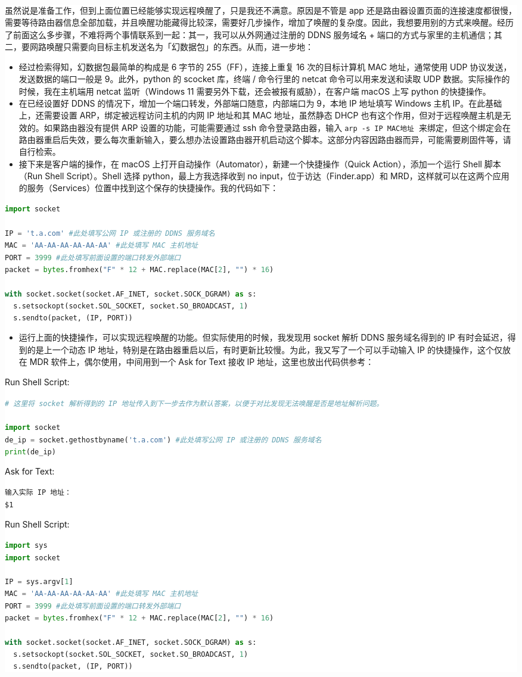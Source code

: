 虽然说是准备工作，但到上面位置已经能够实现远程唤醒了，只是我还不满意。原因是不管是 app 还是路由器设置页面的连接速度都很慢，需要等待路由器信息全部加载，并且唤醒功能藏得比较深，需要好几步操作，增加了唤醒的复杂度。因此，我想要用别的方式来唤醒。经历了前面这么多步骤，不难将两个事情联系到一起：其一，我可以从外网通过注册的 DDNS 服务域名 + 端口的方式与家里的主机通信；其二，要网路唤醒只需要向目标主机发送名为「幻数据包」的东西。从而，进一步地：

-   经过检索得知，幻数据包最简单的构成是 6 字节的 255（FF），连接上重复 16 次的目标计算机 MAC 地址，通常使用 UDP 协议发送，发送数据的端口一般是 9。此外，python 的 scocket 库，终端 / 命令行里的 netcat 命令可以用来发送和读取 UDP 数据。实际操作的时候，我在主机端用 netcat 监听（Windows 11 需要另外下载，还会被报有威胁），在客户端 macOS 上写 python 的快捷操作。
-   在已经设置好 DDNS 的情况下，增加一个端口转发，外部端口随意，内部端口为 9，本地 IP 地址填写 Windows 主机 IP。在此基础上，还需要设置 ARP，绑定被远程访问主机的内网 IP 地址和其 MAC 地址，虽然静态 DHCP 也有这个作用，但对于远程唤醒主机是无效的。如果路由器没有提供 ARP 设置的功能，可能需要通过 ssh 命令登录路由器，输入 `arp -s IP MAC地址`  来绑定，但这个绑定会在路由器重启后失效，要么每次重新输入，要么想办法设置路由器开机启动这个脚本。这部分内容因路由器而异，可能需要刷固件等，请自行检索。
-   接下来是客户端的操作，在 macOS 上打开自动操作（Automator），新建一个快捷操作（Quick Action），添加一个运行 Shell 脚本（Run Shell Script）。Shell 选择 python，最上方我选择收到 no input，位于访达（Finder.app）和 MRD，这样就可以在这两个应用的服务（Services）位置中找到这个保存的快捷操作。我的代码如下：

```python
import socket

IP = 't.a.com' #此处填写公网 IP 或注册的 DDNS 服务域名
MAC = 'AA-AA-AA-AA-AA-AA' #此处填写 MAC 主机地址
PORT = 3999 #此处填写前面设置的端口转发外部端口
packet = bytes.fromhex("F" * 12 + MAC.replace(MAC[2], "") * 16)

with socket.socket(socket.AF_INET, socket.SOCK_DGRAM) as s:
  s.setsockopt(socket.SOL_SOCKET, socket.SO_BROADCAST, 1)
  s.sendto(packet, (IP, PORT))
```

-   运行上面的快捷操作，可以实现远程唤醒的功能。但实际使用的时候，我发现用 socket 解析 DDNS 服务域名得到的 IP 有时会延迟，得到的是上一个动态 IP 地址，特别是在路由器重启以后，有时更新比较慢。为此，我又写了一个可以手动输入 IP 的快捷操作，这个仅放在 MDR 软件上，偶尔使用，中间用到一个 Ask for Text 接收 IP 地址，这里也放出代码供参考：

Run Shell Script:

```python
# 这里将 socket 解析得到的 IP 地址传入到下一步去作为默认答案，以便于对比发现无法唤醒是否是地址解析问题。

import socket
de_ip = socket.gethostbyname('t.a.com') #此处填写公网 IP 或注册的 DDNS 服务域名
print(de_ip)
```

Ask for Text:

```null
输入实际 IP 地址：
$1
```

Run Shell Script:

```python
import sys
import socket

IP = sys.argv[1]
MAC = 'AA-AA-AA-AA-AA-AA' #此处填写 MAC 主机地址
PORT = 3999 #此处填写前面设置的端口转发外部端口
packet = bytes.fromhex("F" * 12 + MAC.replace(MAC[2], "") * 16)

with socket.socket(socket.AF_INET, socket.SOCK_DGRAM) as s:
  s.setsockopt(socket.SOL_SOCKET, socket.SO_BROADCAST, 1)
  s.sendto(packet, (IP, PORT))
```
